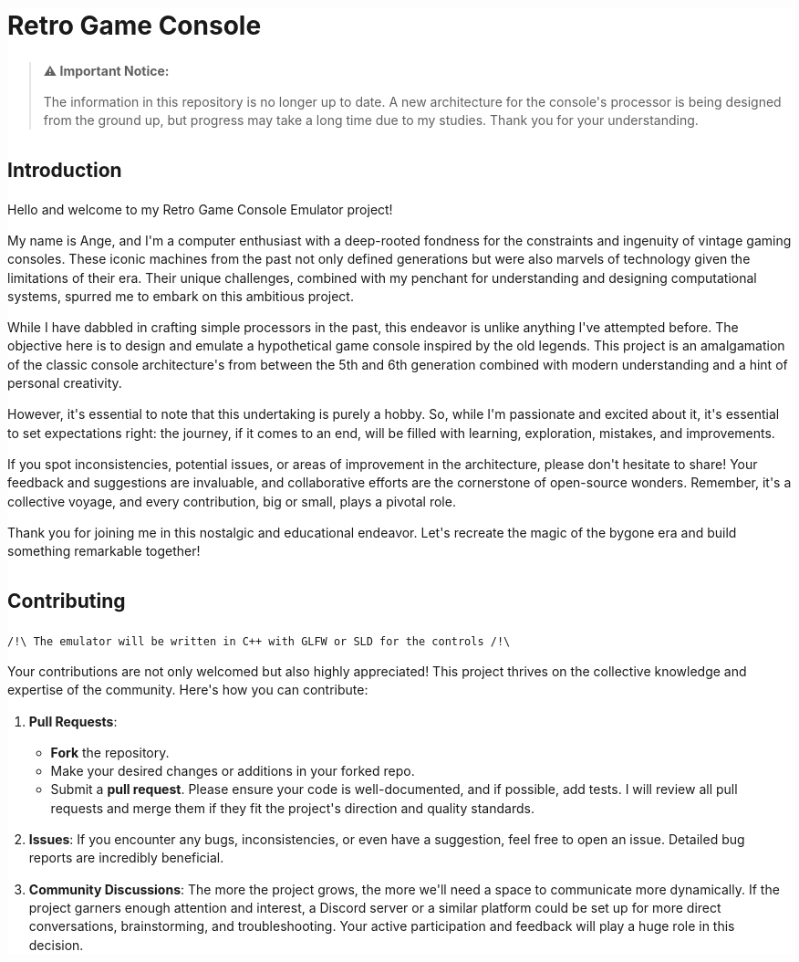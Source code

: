 # Retro Game Console

> **⚠️ Important Notice:**
> 
> The information in this repository is no longer up to date. A new architecture for the console's processor is being designed from the ground up, but progress may take a long time due to my studies. Thank you for your understanding.

## Introduction

Hello and welcome to my Retro Game Console Emulator project!

My name is Ange, and I'm a computer enthusiast with a deep-rooted fondness for the constraints and ingenuity of vintage gaming consoles. These iconic machines from the past not only defined generations but were also marvels of technology given the limitations of their era. Their unique challenges, combined with my penchant for understanding and designing computational systems, spurred me to embark on this ambitious project.

While I have dabbled in crafting simple processors in the past, this endeavor is unlike anything I've attempted before. The objective here is to design and emulate a hypothetical game console inspired by the old legends. This project is an amalgamation of the classic console architecture's from between the 5th and 6th generation combined with modern understanding and a hint of personal creativity.

However, it's essential to note that this undertaking is purely a hobby. So, while I'm passionate and excited about it, it's essential to set expectations right: the journey, if it comes to an end, will be filled with learning, exploration, mistakes, and improvements.

If you spot inconsistencies, potential issues, or areas of improvement in the architecture, please don't hesitate to share! Your feedback and suggestions are invaluable, and collaborative efforts are the cornerstone of open-source wonders. Remember, it's a collective voyage, and every contribution, big or small, plays a pivotal role.

Thank you for joining me in this nostalgic and educational endeavor. Let's recreate the magic of the bygone era and build something remarkable together!

## Contributing

`/!\ The emulator will be written in C++ with GLFW or SLD for the controls /!\`

Your contributions are not only welcomed but also highly appreciated! This project thrives on the collective knowledge and expertise of the community. Here's how you can contribute:

1. **Pull Requests**: 
	- **Fork** the repository.
	- Make your desired changes or additions in your forked repo.
	- Submit a **pull request**. Please ensure your code is well-documented, and if possible, add tests. I will review all pull requests and merge them if they fit the project's direction and quality standards.
   
2. **Issues**: If you encounter any bugs, inconsistencies, or even have a suggestion, feel free to open an issue. Detailed bug reports are incredibly beneficial.

3. **Community Discussions**: The more the project grows, the more we'll need a space to communicate more dynamically. If the project garners enough attention and interest, a Discord server or a similar platform could be set up for more direct conversations, brainstorming, and troubleshooting. Your active participation and feedback will play a huge role in this decision.
